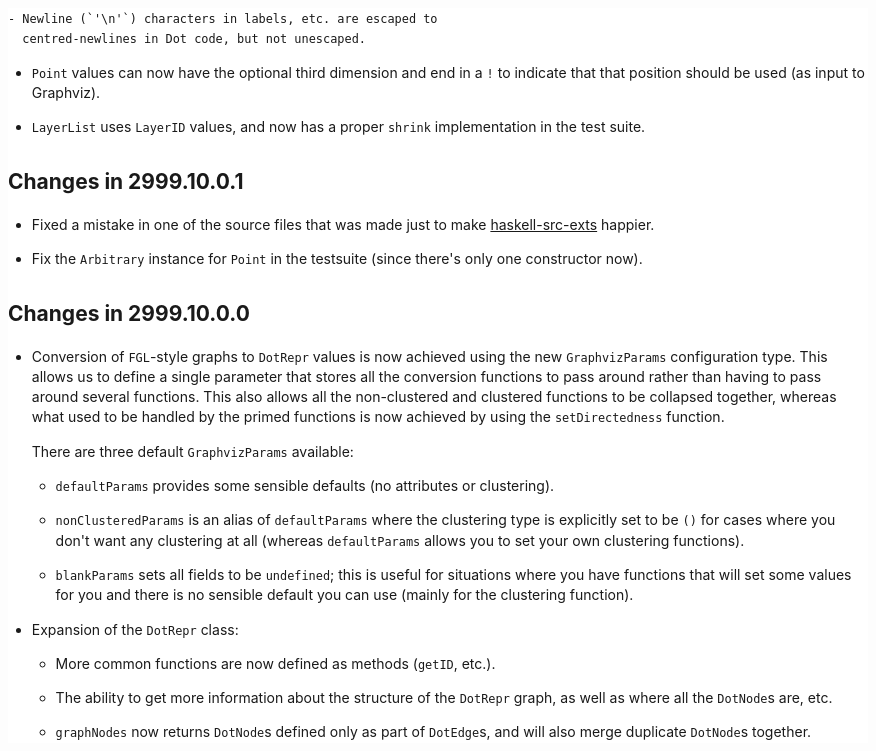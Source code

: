     - Newline (`'\n'`) characters in labels, etc. are escaped to
      centred-newlines in Dot code, but not unescaped.

* `Point` values can now have the optional third dimension and end in
  a `!` to indicate that that position should be used (as input to
  Graphviz).

* `LayerList` uses `LayerID` values, and now has a proper `shrink`
  implementation in the test suite.

Changes in 2999.10.0.1
----------------------

* Fixed a mistake in one of the source files that was made just to
  make
  [haskell-src-exts](http://hackage.haskell.org/package/haskell-src-exts)
  happier.

* Fix the `Arbitrary` instance for `Point` in the testsuite (since
  there's only one constructor now).

Changes in 2999.10.0.0
----------------------

* Conversion of `FGL`-style graphs to `DotRepr` values is now achieved
  using the new `GraphvizParams` configuration type.  This allows us
  to define a single parameter that stores all the conversion
  functions to pass around rather than having to pass around several
  functions.  This also allows all the non-clustered and clustered
  functions to be collapsed together, whereas what used to be handled
  by the primed functions is now achieved by using the
  `setDirectedness` function.

    There are three default `GraphvizParams` available:

    - `defaultParams` provides some sensible defaults (no attributes
      or clustering).

    - `nonClusteredParams` is an alias of `defaultParams` where the
      clustering type is explicitly set to be `()` for cases where you
      don't want any clustering at all (whereas `defaultParams` allows
      you to set your own clustering functions).

    - `blankParams` sets all fields to be `undefined`; this is useful
      for situations where you have functions that will set some
      values for you and there is no sensible default you can use
      (mainly for the clustering function).

* Expansion of the `DotRepr` class:

    - More common functions are now defined as methods (`getID`,
      etc.).

    - The ability to get more information about the structure of the
      `DotRepr` graph, as well as where all the `DotNode`s are, etc.

    - `graphNodes` now returns `DotNode`s defined only as part of
      `DotEdge`s, and will also merge duplicate `DotNode`s together.
